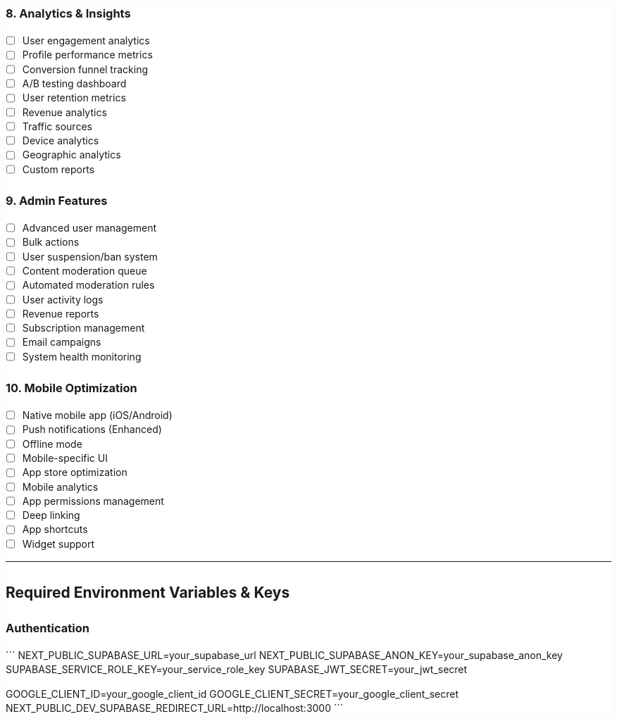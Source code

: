 ### 8. **Analytics & Insights**
- [ ] User engagement analytics
- [ ] Profile performance metrics
- [ ] Conversion funnel tracking
- [ ] A/B testing dashboard
- [ ] User retention metrics
- [ ] Revenue analytics
- [ ] Traffic sources
- [ ] Device analytics
- [ ] Geographic analytics
- [ ] Custom reports

### 9. **Admin Features**
- [ ] Advanced user management
- [ ] Bulk actions
- [ ] User suspension/ban system
- [ ] Content moderation queue
- [ ] Automated moderation rules
- [ ] User activity logs
- [ ] Revenue reports
- [ ] Subscription management
- [ ] Email campaigns
- [ ] System health monitoring

### 10. **Mobile Optimization**
- [ ] Native mobile app (iOS/Android)
- [ ] Push notifications (Enhanced)
- [ ] Offline mode
- [ ] Mobile-specific UI
- [ ] App store optimization
- [ ] Mobile analytics
- [ ] App permissions management
- [ ] Deep linking
- [ ] App shortcuts
- [ ] Widget support

---

## Required Environment Variables & Keys

### Authentication
\`\`\`
NEXT_PUBLIC_SUPABASE_URL=your_supabase_url
NEXT_PUBLIC_SUPABASE_ANON_KEY=your_supabase_anon_key
SUPABASE_SERVICE_ROLE_KEY=your_service_role_key
SUPABASE_JWT_SECRET=your_jwt_secret

GOOGLE_CLIENT_ID=your_google_client_id
GOOGLE_CLIENT_SECRET=your_google_client_secret
NEXT_PUBLIC_DEV_SUPABASE_REDIRECT_URL=http://localhost:3000
\`\`\`
